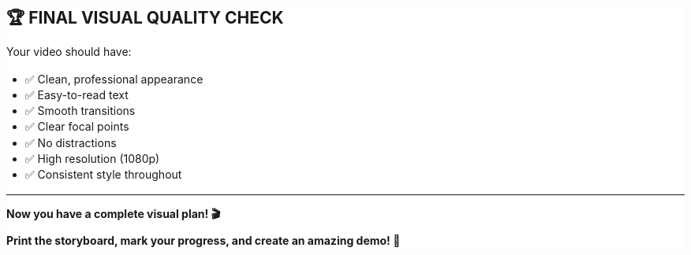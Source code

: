 ## 🏆 FINAL VISUAL QUALITY CHECK

Your video should have:

- ✅ Clean, professional appearance
- ✅ Easy-to-read text
- ✅ Smooth transitions
- ✅ Clear focal points
- ✅ No distractions
- ✅ High resolution (1080p)
- ✅ Consistent style throughout

---

**Now you have a complete visual plan! 🎬**

**Print the storyboard, mark your progress, and create an amazing demo! 🌟**
